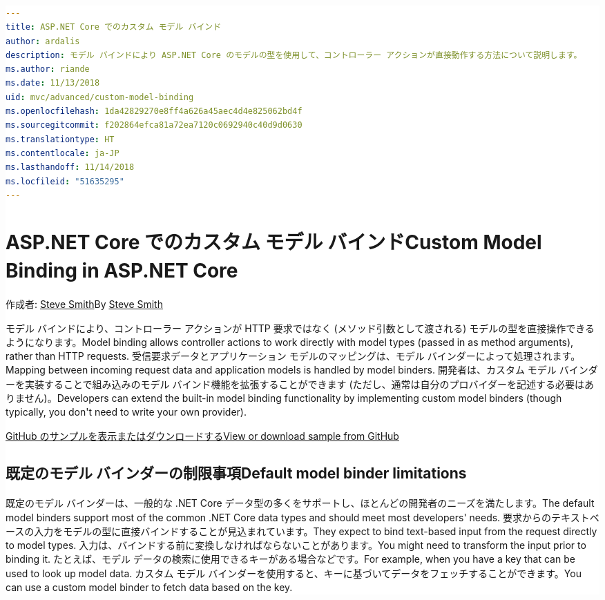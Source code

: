 ```yaml
---
title: ASP.NET Core でのカスタム モデル バインド
author: ardalis
description: モデル バインドにより ASP.NET Core のモデルの型を使用して、コントローラー アクションが直接動作する方法について説明します。
ms.author: riande
ms.date: 11/13/2018
uid: mvc/advanced/custom-model-binding
ms.openlocfilehash: 1da42829270e8ff4a626a45aec4d4e825062bd4f
ms.sourcegitcommit: f202864efca81a72ea7120c0692940c40d9d0630
ms.translationtype: HT
ms.contentlocale: ja-JP
ms.lasthandoff: 11/14/2018
ms.locfileid: "51635295"
---
```

# <a name="custom-model-binding-in-aspnet-core"></a><span data-ttu-id="351da-103">ASP.NET Core でのカスタム モデル バインド</span><span class="sxs-lookup"><span data-stu-id="351da-103">Custom Model Binding in ASP.NET Core</span></span>

<span data-ttu-id="351da-104">作成者: [Steve Smith](https://ardalis.com/)</span><span class="sxs-lookup"><span data-stu-id="351da-104">By [Steve Smith](https://ardalis.com/)</span></span>

<span data-ttu-id="351da-105">モデル バインドにより、コントローラー アクションが HTTP 要求ではなく (メソッド引数として渡される) モデルの型を直接操作できるようになります。</span><span class="sxs-lookup"><span data-stu-id="351da-105">Model binding allows controller actions to work directly with model types (passed in as method arguments), rather than HTTP requests.</span></span> <span data-ttu-id="351da-106">受信要求データとアプリケーション モデルのマッピングは、モデル バインダーによって処理されます。</span><span class="sxs-lookup"><span data-stu-id="351da-106">Mapping between incoming request data and application models is handled by model binders.</span></span> <span data-ttu-id="351da-107">開発者は、カスタム モデル バインダーを実装することで組み込みのモデル バインド機能を拡張することができます (ただし、通常は自分のプロバイダーを記述する必要はありません)。</span><span class="sxs-lookup"><span data-stu-id="351da-107">Developers can extend the built-in model binding functionality by implementing custom model binders (though typically, you don't need to write your own provider).</span></span>

[<span data-ttu-id="351da-108">GitHub のサンプルを表示またはダウンロードする</span><span class="sxs-lookup"><span data-stu-id="351da-108">View or download sample from GitHub</span></span>](https://github.com/aspnet/Docs/tree/master/aspnetcore/mvc/advanced/custom-model-binding/)

## <a name="default-model-binder-limitations"></a><span data-ttu-id="351da-109">既定のモデル バインダーの制限事項</span><span class="sxs-lookup"><span data-stu-id="351da-109">Default model binder limitations</span></span>

<span data-ttu-id="351da-110">既定のモデル バインダーは、一般的な .NET Core データ型の多くをサポートし、ほとんどの開発者のニーズを満たします。</span><span class="sxs-lookup"><span data-stu-id="351da-110">The default model binders support most of the common .NET Core data types and should meet most developers' needs.</span></span> <span data-ttu-id="351da-111">要求からのテキストベースの入力をモデルの型に直接バインドすることが見込まれています。</span><span class="sxs-lookup"><span data-stu-id="351da-111">They expect to bind text-based input from the request directly to model types.</span></span> <span data-ttu-id="351da-112">入力は、バインドする前に変換しなければならないことがあります。</span><span class="sxs-lookup"><span data-stu-id="351da-112">You might need to transform the input prior to binding it.</span></span> <span data-ttu-id="351da-113">たとえば、モデル データの検索に使用できるキーがある場合などです。</span><span class="sxs-lookup"><span data-stu-id="351da-113">For example, when you have a key that can be used to look up model data.</span></span> <span data-ttu-id="351da-114">カスタム モデル バインダーを使用すると、キーに基づいてデータをフェッチすることができます。</span><span class="sxs-lookup"><span data-stu-id="351da-114">You can use a custom model binder to fetch data based on the key.</span></span>
